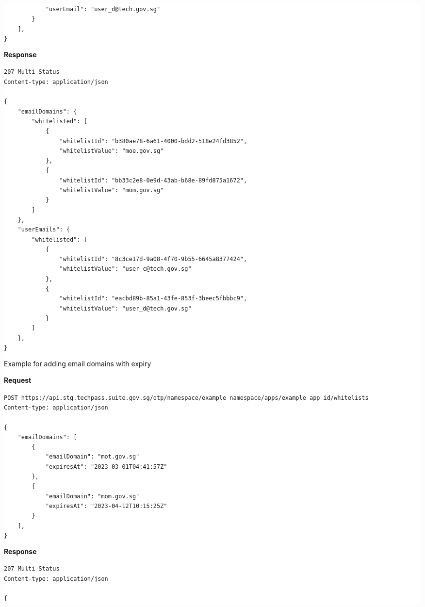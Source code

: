 ```http
            "userEmail": "user_d@tech.gov.sg"
        }
    ],
}
```
**Response**
```
207 Multi Status
Content-type: application/json

{
    "emailDomains": {
        "whitelisted": [
            {
                "whitelistId": "b380ae78-6a61-4000-bdd2-518e24fd3852",
                "whitelistValue": "moe.gov.sg"
            },
            {
                "whitelistId": "bb33c2e8-0e9d-43ab-b68e-89fd875a1672",
                "whitelistValue": "mom.gov.sg"
            }
        ]
    },
    "userEmails": {
        "whitelisted": [
            {
                "whitelistId": "8c3ce17d-9a08-4f70-9b55-6645a8377424",
                "whitelistValue": "user_c@tech.gov.sg"
            },
            {
                "whitelistId": "eacbd89b-85a1-43fe-853f-3beec5fbbbc9",
                "whitelistValue": "user_d@tech.gov.sg"
            }
        ]
    },
}
```

Example for adding email domains with expiry

**Request**
```http
POST https://api.stg.techpass.suite.gov.sg/otp/namespace/example_namespace/apps/example_app_id/whitelists
Content-type: application/json

{
    "emailDomains": [
        {
            "emailDomain": "mot.gov.sg"
            "expiresAt": "2023-03-01T04:41:57Z"
        },
        {
            "emailDomain": "mom.gov.sg"
            "expiresAt": "2023-04-12T10:15:25Z"
        }
    ],
}
```
**Response**
```
207 Multi Status
Content-type: application/json

{
```